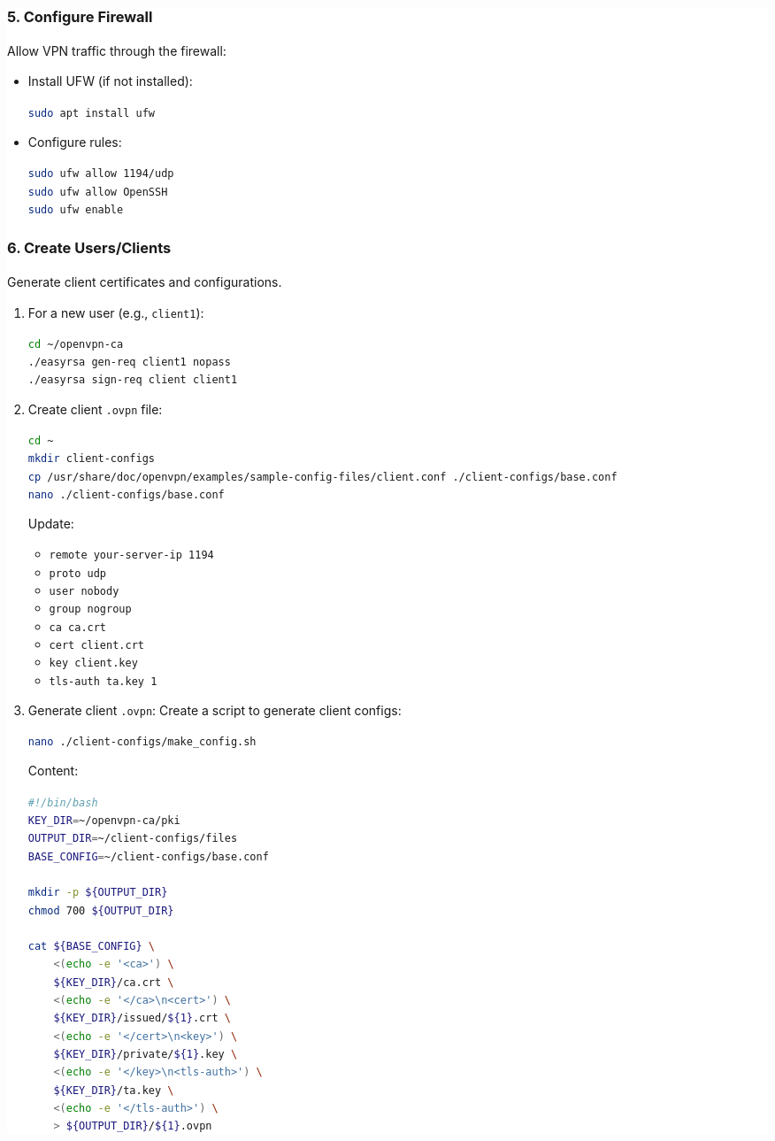 ### 5. Configure Firewall
Allow VPN traffic through the firewall:
- Install UFW (if not installed):
  ```bash
  sudo apt install ufw
  ```
- Configure rules:
  ```bash
  sudo ufw allow 1194/udp
  sudo ufw allow OpenSSH
  sudo ufw enable
  ```

### 6. Create Users/Clients
Generate client certificates and configurations.

1. For a new user (e.g., `client1`):
   ```bash
   cd ~/openvpn-ca
   ./easyrsa gen-req client1 nopass
   ./easyrsa sign-req client client1
   ```

2. Create client `.ovpn` file:
   ```bash
   cd ~
   mkdir client-configs
   cp /usr/share/doc/openvpn/examples/sample-config-files/client.conf ./client-configs/base.conf
   nano ./client-configs/base.conf
   ```
   Update:
   - `remote your-server-ip 1194`
   - `proto udp`
   - `user nobody`
   - `group nogroup`
   - `ca ca.crt`
   - `cert client.crt`
   - `key client.key`
   - `tls-auth ta.key 1`

3. Generate client `.ovpn`:
   Create a script to generate client configs:
   ```bash
   nano ./client-configs/make_config.sh
   ```
   Content:
   ```bash
   #!/bin/bash
   KEY_DIR=~/openvpn-ca/pki
   OUTPUT_DIR=~/client-configs/files
   BASE_CONFIG=~/client-configs/base.conf

   mkdir -p ${OUTPUT_DIR}
   chmod 700 ${OUTPUT_DIR}

   cat ${BASE_CONFIG} \
       <(echo -e '<ca>') \
       ${KEY_DIR}/ca.crt \
       <(echo -e '</ca>\n<cert>') \
       ${KEY_DIR}/issued/${1}.crt \
       <(echo -e '</cert>\n<key>') \
       ${KEY_DIR}/private/${1}.key \
       <(echo -e '</key>\n<tls-auth>') \
       ${KEY_DIR}/ta.key \
       <(echo -e '</tls-auth>') \
       > ${OUTPUT_DIR}/${1}.ovpn
   ```
